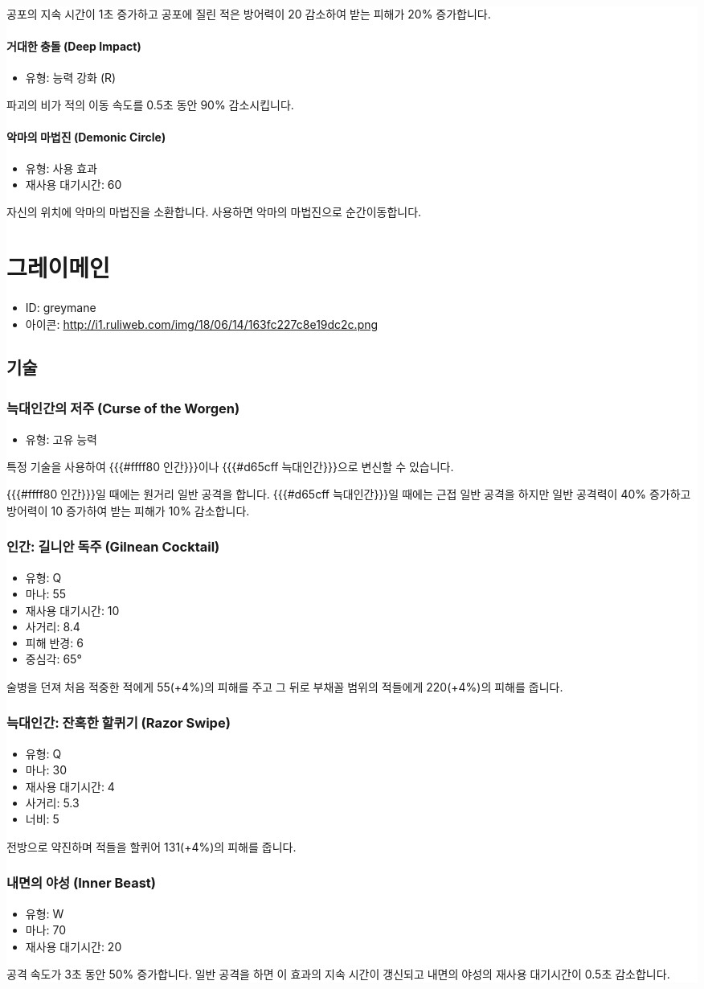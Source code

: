 공포의 지속 시간이 1초 증가하고 공포에 질린 적은 방어력이 20 감소하여 받는 피해가 20% 증가합니다.

#### 거대한 충돌 (Deep Impact) 
 * 유형: 능력 강화 (R) 

파괴의 비가 적의 이동 속도를 0.5초 동안 90% 감소시킵니다.

#### 악마의 마법진 (Demonic Circle) 
 * 유형: 사용 효과 
* 재사용 대기시간: 60 

자신의 위치에 악마의 마법진을 소환합니다. 사용하면 악마의 마법진으로 순간이동합니다.

# 그레이메인
* ID: greymane
* 아이콘: http://i1.ruliweb.com/img/18/06/14/163fc227c8e19dc2c.png

## 기술
### 늑대인간의 저주 (Curse of the Worgen) 
 * 유형: 고유 능력 

특정 기술을 사용하여 {{{#ffff80 인간}}}이나 {{{#d65cff 늑대인간}}}으로 변신할 수 있습니다.

{{{#ffff80 인간}}}일 때에는 원거리 일반 공격을 합니다.
{{{#d65cff 늑대인간}}}일 때에는 근접 일반 공격을 하지만 일반 공격력이 40% 증가하고 방어력이 10 증가하여 받는 피해가 10% 감소합니다.

### 인간: 길니안 독주 (Gilnean Cocktail) 
 * 유형: Q 
* 마나: 55 
* 재사용 대기시간: 10 
* 사거리: 8.4 
* 피해 반경: 6 
* 중심각: 65° 

술병을 던져 처음 적중한 적에게 55(+4%)의 피해를 주고 그 뒤로 부채꼴 범위의 적들에게 220(+4%)의 피해를 줍니다.

### 늑대인간: 잔혹한 할퀴기 (Razor Swipe) 
 * 유형: Q 
* 마나: 30 
* 재사용 대기시간: 4 
* 사거리: 5.3 
* 너비: 5 

전방으로 약진하며 적들을 할퀴어 131(+4%)의 피해를 줍니다.

### 내면의 야성 (Inner Beast) 
 * 유형: W 
* 마나: 70 
* 재사용 대기시간: 20 

공격 속도가 3초 동안 50% 증가합니다. 일반 공격을 하면 이 효과의 지속 시간이 갱신되고 내면의 야성의 재사용 대기시간이 0.5초 감소합니다.
